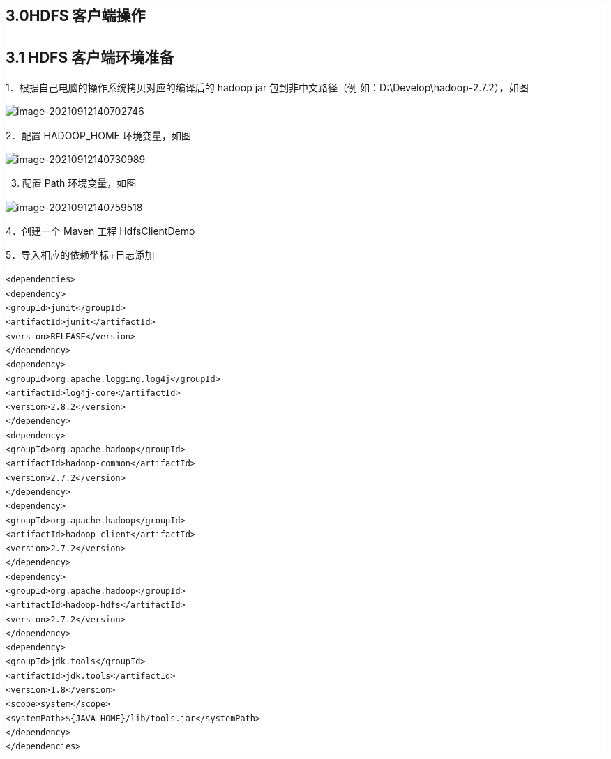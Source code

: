 ## 3.0HDFS 客户端操作

## 3.1 HDFS 客户端环境准备

1．根据自己电脑的操作系统拷贝对应的编译后的 hadoop jar 包到非中文路径（例 如：D:\Develop\hadoop-2.7.2），如图

![image-20210912140702746](C:\Users\Admin\OneDrive\MarkDown\Hadoop2.X\图片\image-20210912140702746.png)

2．配置 HADOOP_HOME 环境变量，如图

![image-20210912140730989](C:\Users\Admin\OneDrive\MarkDown\Hadoop2.X\图片\image-20210912140730989.png)

3. 配置 Path 环境变量，如图

![image-20210912140759518](C:\Users\Admin\OneDrive\MarkDown\Hadoop2.X\图片\image-20210912140759518.png)

4．创建一个 Maven 工程 HdfsClientDemo

5．导入相应的依赖坐标+日志添加

```properties
<dependencies>
<dependency>
<groupId>junit</groupId>
<artifactId>junit</artifactId>
<version>RELEASE</version>
</dependency>
<dependency>
<groupId>org.apache.logging.log4j</groupId>
<artifactId>log4j-core</artifactId>
<version>2.8.2</version>
</dependency>
<dependency>
<groupId>org.apache.hadoop</groupId>
<artifactId>hadoop-common</artifactId>
<version>2.7.2</version>
</dependency>
<dependency>
<groupId>org.apache.hadoop</groupId>
<artifactId>hadoop-client</artifactId>
<version>2.7.2</version>
</dependency>
<dependency>
<groupId>org.apache.hadoop</groupId>
<artifactId>hadoop-hdfs</artifactId>
<version>2.7.2</version>
</dependency>
<dependency>
<groupId>jdk.tools</groupId>
<artifactId>jdk.tools</artifactId>
<version>1.8</version>
<scope>system</scope>
<systemPath>${JAVA_HOME}/lib/tools.jar</systemPath>
</dependency>
</dependencies>
```
